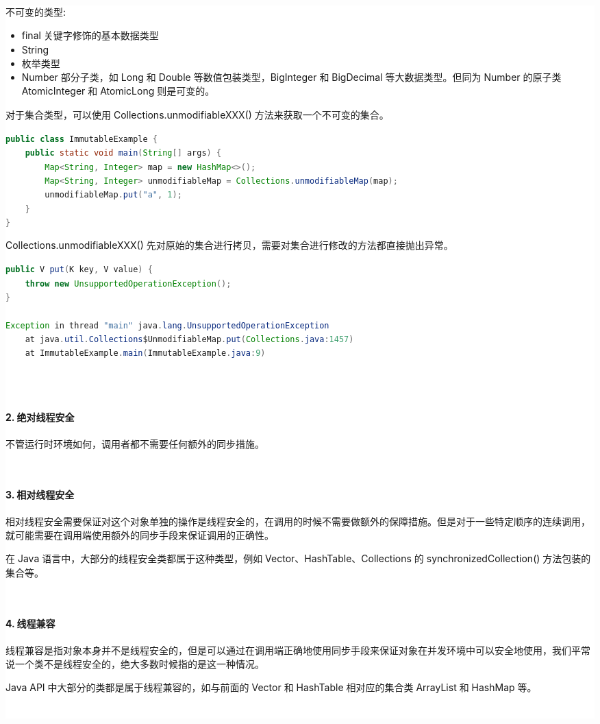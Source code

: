 不可变的类型:

- final 关键字修饰的基本数据类型 
- String 
- 枚举类型 
- Number 部分子类，如 Long 和 Double 等数值包装类型，BigInteger 和 BigDecimal 等大数据类型。但同为 Number 的原子类 AtomicInteger 和 AtomicLong 则是可变的。


对于集合类型，可以使用 Collections.unmodifiableXXX() 方法来获取一个不可变的集合。

```java
public class ImmutableExample {
    public static void main(String[] args) {
        Map<String, Integer> map = new HashMap<>();
        Map<String, Integer> unmodifiableMap = Collections.unmodifiableMap(map);
        unmodifiableMap.put("a", 1);
    }
}
```

Collections.unmodifiableXXX() 先对原始的集合进行拷贝，需要对集合进行修改的方法都直接抛出异常。

```java
public V put(K key, V value) {
    throw new UnsupportedOperationException();
}

Exception in thread "main" java.lang.UnsupportedOperationException
    at java.util.Collections$UnmodifiableMap.put(Collections.java:1457)
    at ImmutableExample.main(ImmutableExample.java:9)
  
```

<br>

#### 2. 绝对线程安全

不管运行时环境如何，调用者都不需要任何额外的同步措施。

<br>

#### 3. 相对线程安全

相对线程安全需要保证对这个对象单独的操作是线程安全的，在调用的时候不需要做额外的保障措施。但是对于一些特定顺序的连续调用，就可能需要在调用端使用额外的同步手段来保证调用的正确性。

在 Java 语言中，大部分的线程安全类都属于这种类型，例如 Vector、HashTable、Collections 的 synchronizedCollection() 方法包装的集合等。


<br>

#### 4. 线程兼容

线程兼容是指对象本身并不是线程安全的，但是可以通过在调用端正确地使用同步手段来保证对象在并发环境中可以安全地使用，我们平常说一个类不是线程安全的，绝大多数时候指的是这一种情况。

Java API 中大部分的类都是属于线程兼容的，如与前面的 Vector 和 HashTable 相对应的集合类 ArrayList 和 HashMap 等。


<br>
